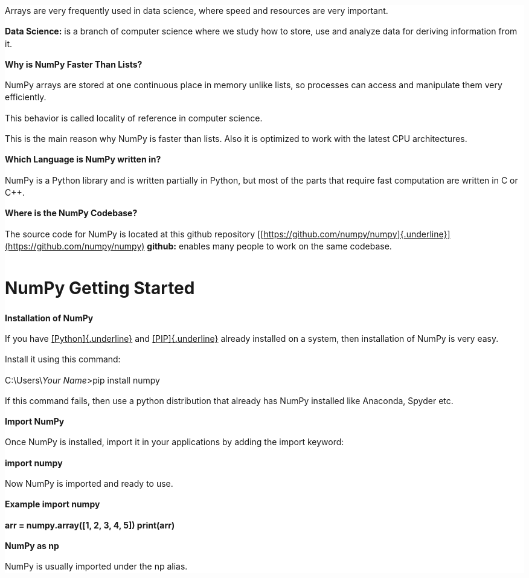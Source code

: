 Arrays are very frequently used in data science, where speed and
resources are very important.

**Data Science:** is a branch of computer science where we study how to
store, use and analyze data for deriving information from it.

**Why is NumPy Faster Than Lists?**

NumPy arrays are stored at one continuous place in memory unlike lists,
so processes can access and manipulate them very efficiently.

This behavior is called locality of reference in computer science.

This is the main reason why NumPy is faster than lists. Also it is
optimized to work with the latest CPU architectures.

**Which Language is NumPy written in?**

NumPy is a Python library and is written partially in Python, but most
of the parts that require fast computation are written in C or C++.

**Where is the NumPy Codebase?**

The source code for NumPy is located at this github repository
[[https://github.com/numpy/numpy]{.underline}](https://github.com/numpy/numpy)
**github:** enables many people to work on the same codebase.

# NumPy Getting Started

**Installation of NumPy**

If you have
[[Python]{.underline}](https://www.w3schools.com/python/default.asp) and
[[PIP]{.underline}](https://www.w3schools.com/python/python_pip.asp)
already installed on a system, then installation of NumPy is very easy.

Install it using this command:

C:\\Users\\*Your Name*\>pip install numpy

If this command fails, then use a python distribution that already has
NumPy installed like Anaconda, Spyder etc.

**Import NumPy**

Once NumPy is installed, import it in your applications by adding the
import keyword:

**import numpy**

Now NumPy is imported and ready to use.

**Example import numpy**

**arr = numpy.array(\[1, 2, 3, 4, 5\]) print(arr)**

**NumPy as np**

NumPy is usually imported under the np alias.
